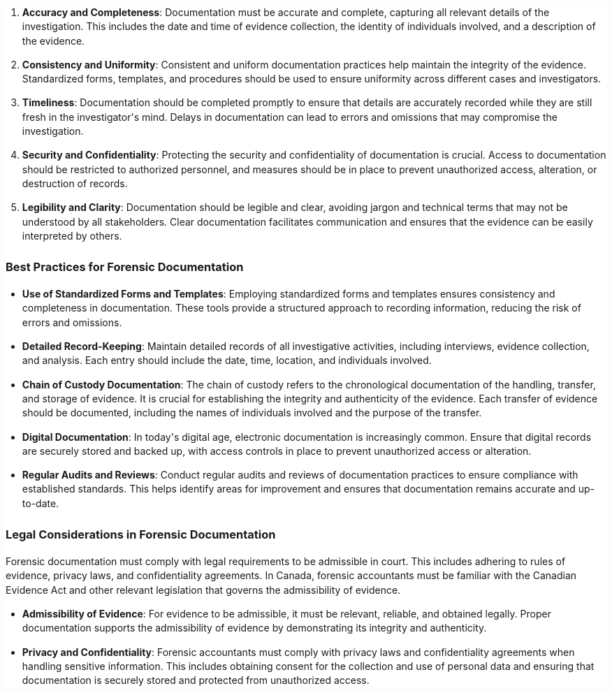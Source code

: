 1. **Accuracy and Completeness**: Documentation must be accurate and complete, capturing all relevant details of the investigation. This includes the date and time of evidence collection, the identity of individuals involved, and a description of the evidence.

2. **Consistency and Uniformity**: Consistent and uniform documentation practices help maintain the integrity of the evidence. Standardized forms, templates, and procedures should be used to ensure uniformity across different cases and investigators.

3. **Timeliness**: Documentation should be completed promptly to ensure that details are accurately recorded while they are still fresh in the investigator's mind. Delays in documentation can lead to errors and omissions that may compromise the investigation.

4. **Security and Confidentiality**: Protecting the security and confidentiality of documentation is crucial. Access to documentation should be restricted to authorized personnel, and measures should be in place to prevent unauthorized access, alteration, or destruction of records.

5. **Legibility and Clarity**: Documentation should be legible and clear, avoiding jargon and technical terms that may not be understood by all stakeholders. Clear documentation facilitates communication and ensures that the evidence can be easily interpreted by others.

### Best Practices for Forensic Documentation

- **Use of Standardized Forms and Templates**: Employing standardized forms and templates ensures consistency and completeness in documentation. These tools provide a structured approach to recording information, reducing the risk of errors and omissions.

- **Detailed Record-Keeping**: Maintain detailed records of all investigative activities, including interviews, evidence collection, and analysis. Each entry should include the date, time, location, and individuals involved.

- **Chain of Custody Documentation**: The chain of custody refers to the chronological documentation of the handling, transfer, and storage of evidence. It is crucial for establishing the integrity and authenticity of the evidence. Each transfer of evidence should be documented, including the names of individuals involved and the purpose of the transfer.

- **Digital Documentation**: In today's digital age, electronic documentation is increasingly common. Ensure that digital records are securely stored and backed up, with access controls in place to prevent unauthorized access or alteration.

- **Regular Audits and Reviews**: Conduct regular audits and reviews of documentation practices to ensure compliance with established standards. This helps identify areas for improvement and ensures that documentation remains accurate and up-to-date.

### Legal Considerations in Forensic Documentation

Forensic documentation must comply with legal requirements to be admissible in court. This includes adhering to rules of evidence, privacy laws, and confidentiality agreements. In Canada, forensic accountants must be familiar with the Canadian Evidence Act and other relevant legislation that governs the admissibility of evidence.

- **Admissibility of Evidence**: For evidence to be admissible, it must be relevant, reliable, and obtained legally. Proper documentation supports the admissibility of evidence by demonstrating its integrity and authenticity.

- **Privacy and Confidentiality**: Forensic accountants must comply with privacy laws and confidentiality agreements when handling sensitive information. This includes obtaining consent for the collection and use of personal data and ensuring that documentation is securely stored and protected from unauthorized access.
